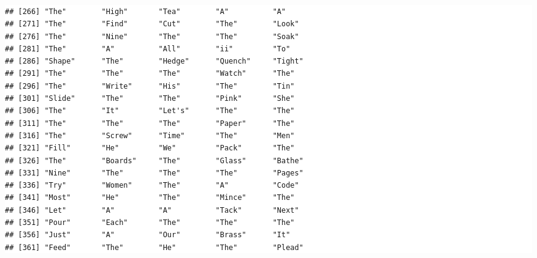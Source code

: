     ## [266] "The"        "High"       "Tea"        "A"          "A"         
    ## [271] "The"        "Find"       "Cut"        "The"        "Look"      
    ## [276] "The"        "Nine"       "The"        "The"        "Soak"      
    ## [281] "The"        "A"          "All"        "ii"         "To"        
    ## [286] "Shape"      "The"        "Hedge"      "Quench"     "Tight"     
    ## [291] "The"        "The"        "The"        "Watch"      "The"       
    ## [296] "The"        "Write"      "His"        "The"        "Tin"       
    ## [301] "Slide"      "The"        "The"        "Pink"       "She"       
    ## [306] "The"        "It"         "Let's"      "The"        "The"       
    ## [311] "The"        "The"        "The"        "Paper"      "The"       
    ## [316] "The"        "Screw"      "Time"       "The"        "Men"       
    ## [321] "Fill"       "He"         "We"         "Pack"       "The"       
    ## [326] "The"        "Boards"     "The"        "Glass"      "Bathe"     
    ## [331] "Nine"       "The"        "The"        "The"        "Pages"     
    ## [336] "Try"        "Women"      "The"        "A"          "Code"      
    ## [341] "Most"       "He"         "The"        "Mince"      "The"       
    ## [346] "Let"        "A"          "A"          "Tack"       "Next"      
    ## [351] "Pour"       "Each"       "The"        "The"        "The"       
    ## [356] "Just"       "A"          "Our"        "Brass"      "It"        
    ## [361] "Feed"       "The"        "He"         "The"        "Plead"     